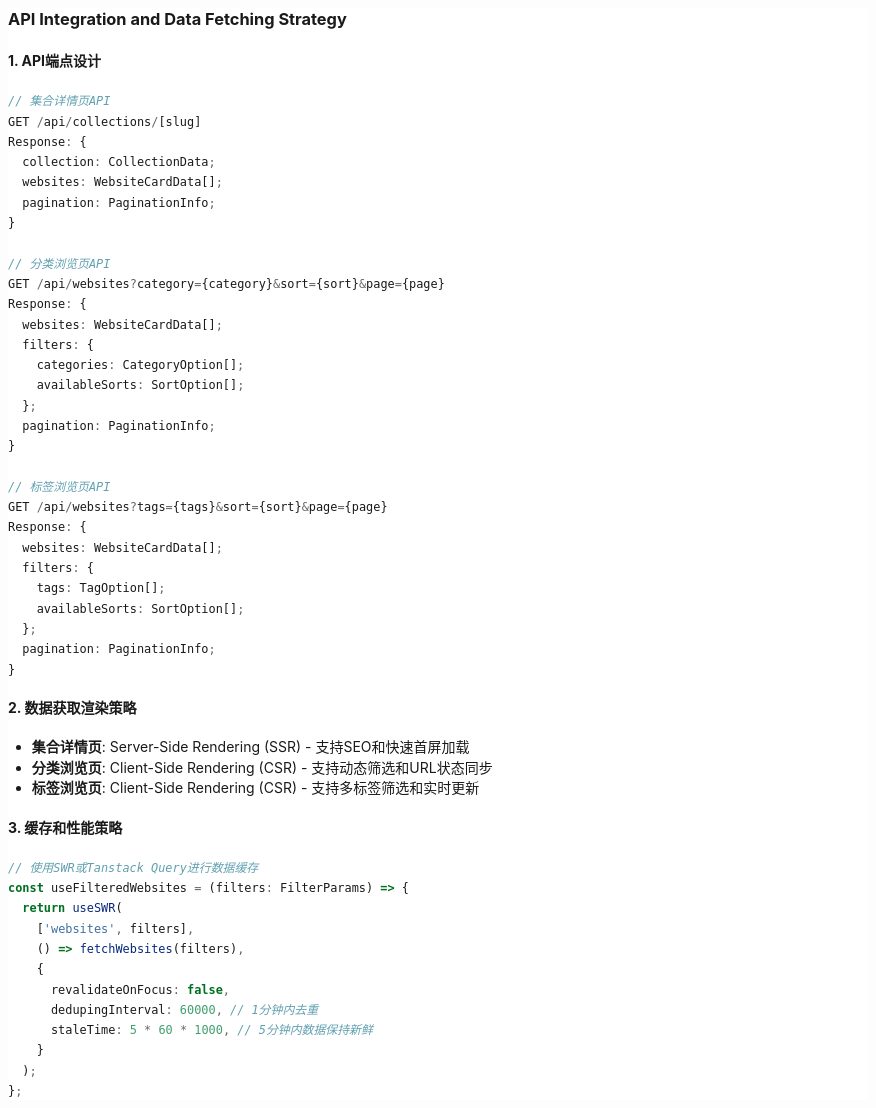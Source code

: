 ### API Integration and Data Fetching Strategy

#### 1. API端点设计
```typescript
// 集合详情页API
GET /api/collections/[slug]
Response: {
  collection: CollectionData;
  websites: WebsiteCardData[];
  pagination: PaginationInfo;
}

// 分类浏览页API  
GET /api/websites?category={category}&sort={sort}&page={page}
Response: {
  websites: WebsiteCardData[];
  filters: {
    categories: CategoryOption[];
    availableSorts: SortOption[];
  };
  pagination: PaginationInfo;
}

// 标签浏览页API
GET /api/websites?tags={tags}&sort={sort}&page={page}
Response: {
  websites: WebsiteCardData[];
  filters: {
    tags: TagOption[];
    availableSorts: SortOption[];
  };
  pagination: PaginationInfo;
}
```

#### 2. 数据获取渲染策略
- **集合详情页**: Server-Side Rendering (SSR) - 支持SEO和快速首屏加载
- **分类浏览页**: Client-Side Rendering (CSR) - 支持动态筛选和URL状态同步
- **标签浏览页**: Client-Side Rendering (CSR) - 支持多标签筛选和实时更新

#### 3. 缓存和性能策略
```typescript
// 使用SWR或Tanstack Query进行数据缓存
const useFilteredWebsites = (filters: FilterParams) => {
  return useSWR(
    ['websites', filters],
    () => fetchWebsites(filters),
    {
      revalidateOnFocus: false,
      dedupingInterval: 60000, // 1分钟内去重
      staleTime: 5 * 60 * 1000, // 5分钟内数据保持新鲜
    }
  );
};
```
